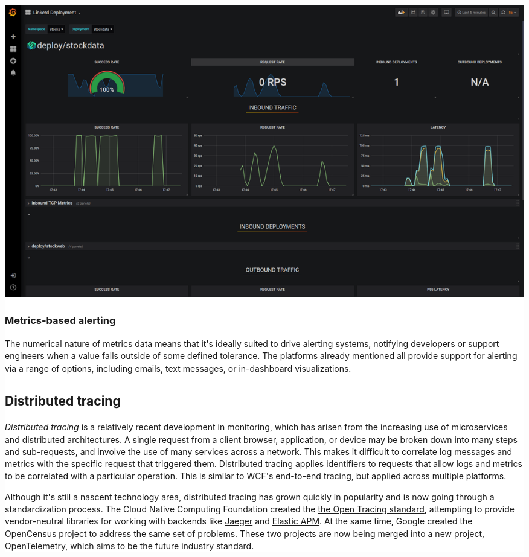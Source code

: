 ![Grafana dashboard](media/application-performance-management/grafana-screenshot.png)

### Metrics-based alerting

The numerical nature of metrics data means that it's ideally suited to drive alerting systems, notifying developers or support engineers when a value falls outside of some defined tolerance. The platforms already mentioned all provide support for alerting via a range of options, including emails, text messages, or in-dashboard visualizations.

## Distributed tracing

*Distributed tracing* is a relatively recent development in monitoring, which has arisen from the increasing use of microservices and distributed architectures. A single request from a client browser, application, or device may be broken down into many steps and sub-requests, and involve the use of many services across a network. This makes it difficult to correlate log messages and metrics with the specific request that triggered them. Distributed tracing applies identifiers to requests that allow logs and metrics to be correlated with a particular operation. This is similar to [WCF's end-to-end tracing](https://docs.microsoft.com/dotnet/framework/wcf/diagnostics/tracing/end-to-end-tracing), but applied across multiple platforms.

Although it's still a nascent technology area, distributed tracing has grown quickly in popularity and is now going through a standardization process. The Cloud Native Computing Foundation created the [the Open Tracing standard](https://opentracing.io), attempting to provide vendor-neutral libraries for working with backends like [Jaeger](https://www.jaegertracing.io/) and [Elastic APM](https://www.elastic.co/products/apm). At the same time, Google created the [OpenCensus project](https://opencensus.io/) to address the same set of problems. These two projects are now being merged into a new project, [OpenTelemetry](https://opentelemetry.io), which aims to be the future industry standard.
